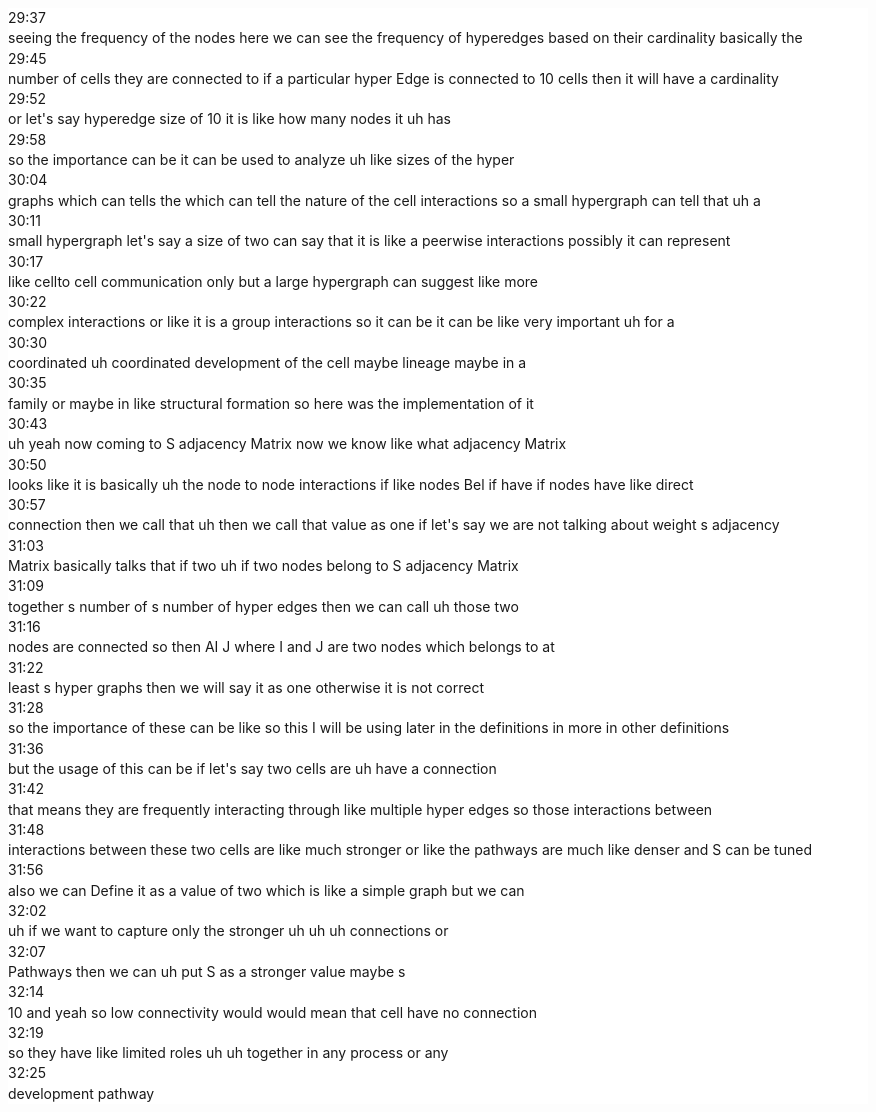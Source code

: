 29:37     
seeing the frequency of the nodes here we can see the frequency of hyperedges based on their cardinality basically the     
29:45     
number of cells they are connected to if a particular hyper Edge is connected to 10 cells then it will have a cardinality     
29:52     
or let's say hyperedge size of 10 it is like how many nodes it uh has     
29:58     
so the importance can be it can be used to analyze uh like sizes of the hyper     
30:04     
graphs which can tells the which can tell the nature of the cell interactions so a small hypergraph can tell that uh a     
30:11     
small hypergraph let's say a size of two can say that it is like a peerwise interactions possibly it can represent     
30:17     
like cellto cell communication only but a large hypergraph can suggest like more     
30:22     
complex interactions or like it is a group interactions so it can be it can be like very important uh for a     
30:30     
coordinated uh coordinated development of the cell maybe lineage maybe in a     
30:35     
family or maybe in like structural formation so here was the implementation of it     
30:43     
uh yeah now coming to S adjacency Matrix now we know like what adjacency Matrix     
30:50     
looks like it is basically uh the node to node interactions if like nodes Bel if have if nodes have like direct     
30:57     
connection then we call that uh then we call that value as one if let's say we are not talking about weight s adjacency     
31:03     
Matrix basically talks that if two uh if two nodes belong to S adjacency Matrix     
31:09     
together s number of s number of hyper edges then we can call uh those two     
31:16     
nodes are connected so then AI J where I and J are two nodes which belongs to at     
31:22     
least s hyper graphs then we will say it as one otherwise it is not correct     
31:28     
so the importance of these can be like so this I will be using later in the definitions in more in other definitions     
31:36     
but the usage of this can be if let's say two cells are uh have a connection     
31:42     
that means they are frequently interacting through like multiple hyper edges so those interactions between     
31:48     
interactions between these two cells are like much stronger or like the pathways are much like denser and S can be tuned     
31:56     
also we can Define it as a value of two which is like a simple graph but we can     
32:02     
uh if we want to capture only the stronger uh uh uh connections or     
32:07     
Pathways then we can uh put S as a stronger value maybe s     
32:14     
10 and yeah so low connectivity would would mean that cell have no connection     
32:19     
so they have like limited roles uh uh together in any process or any     
32:25     
development pathway     